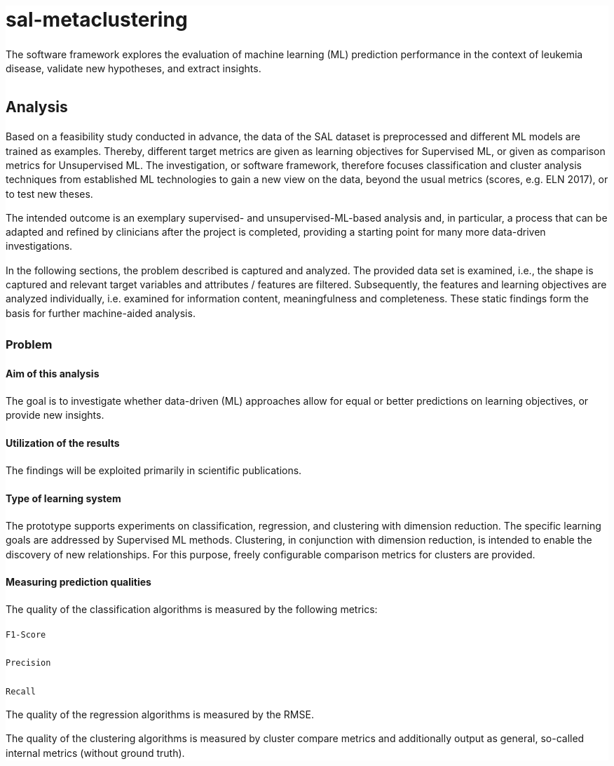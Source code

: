 # sal-metaclustering

The software framework explores the evaluation of machine learning (ML) prediction performance in the context of leukemia disease, validate new hypotheses, and extract insights.

## Analysis

Based on a feasibility study conducted in advance, the data of the SAL dataset is preprocessed and different ML models are trained as examples. Thereby, different target metrics are given as learning objectives for Supervised ML, or given as comparison metrics for Unsupervised ML. The investigation, or software framework, therefore focuses classification and cluster analysis techniques from established ML technologies to gain a new view on the data, beyond the usual metrics (scores, e.g. ELN 2017), or to test new theses.

The intended outcome is an exemplary supervised- and unsupervised-ML-based analysis and, in particular, a process that can be adapted and refined by clinicians after the project is completed, providing a starting point for many more data-driven investigations.

In the following sections, the problem described is captured and analyzed. The provided data set is examined, i.e., the shape is captured and relevant target variables and attributes / features are filtered. Subsequently, the features and learning objectives are analyzed individually, i.e. examined for information content, meaningfulness and completeness. These static findings form the basis for further machine-aided analysis.


### Problem
#### Aim of this analysis

The goal is to investigate whether data-driven (ML) approaches allow for equal or better predictions on learning objectives, or provide new insights.

#### Utilization of the results

The findings will be exploited primarily in scientific publications.

#### Type of learning system

The prototype supports experiments on classification, regression, and clustering with dimension reduction. The specific learning goals are addressed by Supervised ML methods. Clustering, in conjunction with dimension reduction, is intended to enable the discovery of new relationships. For this purpose, freely configurable comparison metrics for clusters are provided.

#### Measuring prediction qualities

The quality of the classification algorithms is measured by the following metrics:

    F1-Score

    Precision

    Recall

The quality of the regression algorithms is measured by the RMSE.

The quality of the clustering algorithms is measured by cluster compare metrics and additionally output as general, so-called internal metrics (without ground truth).
